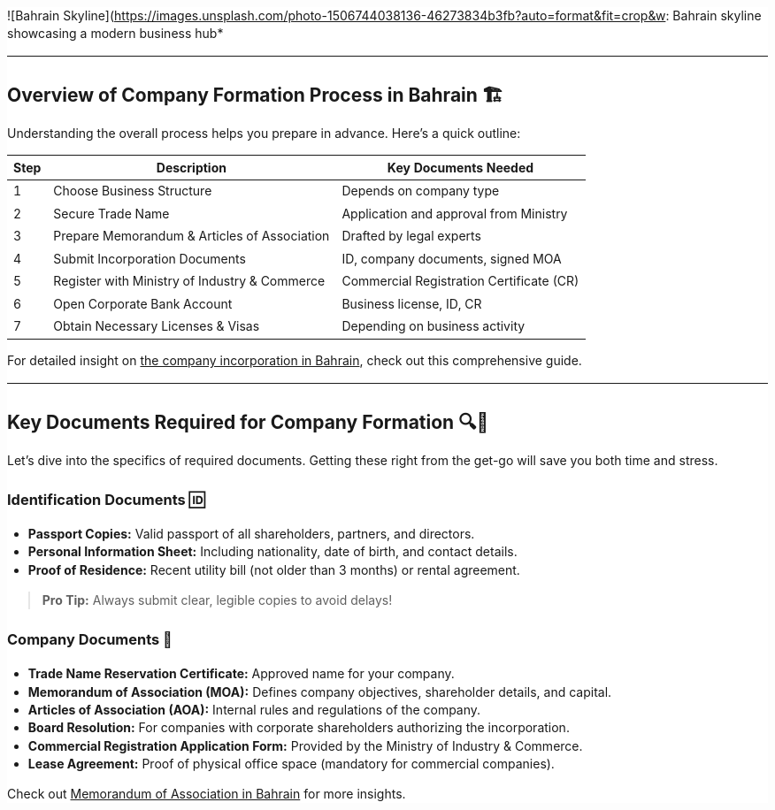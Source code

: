 ![Bahrain Skyline](https://images.unsplash.com/photo-1506744038136-46273834b3fb?auto=format&fit=crop&w: Bahrain skyline showcasing a modern business hub*

---

## Overview of Company Formation Process in Bahrain 🏗️

Understanding the overall process helps you prepare in advance. Here’s a quick outline:

| Step | Description                                | Key Documents Needed                       |
|-------|------------------------------------------|-------------------------------------------|
| 1     | Choose Business Structure                 | Depends on company type                    |
| 2     | Secure Trade Name                         | Application and approval from Ministry    |
| 3     | Prepare Memorandum & Articles of Association | Drafted by legal experts                   |
| 4     | Submit Incorporation Documents           | ID, company documents, signed MOA         |
| 5     | Register with Ministry of Industry & Commerce | Commercial Registration Certificate (CR)  |
| 6     | Open Corporate Bank Account               | Business license, ID, CR                   |
| 7     | Obtain Necessary Licenses & Visas         | Depending on business activity             |

For detailed insight on [the company incorporation in Bahrain](https://keylinkbh.com/company-incorporation-in-bahrain/), check out this comprehensive guide.

---

## Key Documents Required for Company Formation 🔍📄

Let’s dive into the specifics of required documents. Getting these right from the get-go will save you both time and stress.

### Identification Documents 🆔

- **Passport Copies:** Valid passport of all shareholders, partners, and directors.
- **Personal Information Sheet:** Including nationality, date of birth, and contact details.
- **Proof of Residence:** Recent utility bill (not older than 3 months) or rental agreement.

> **Pro Tip:** Always submit clear, legible copies to avoid delays!

### Company Documents 🏢

- **Trade Name Reservation Certificate:** Approved name for your company.
- **Memorandum of Association (MOA):** Defines company objectives, shareholder details, and capital.
- **Articles of Association (AOA):** Internal rules and regulations of the company.
- **Board Resolution:** For companies with corporate shareholders authorizing the incorporation.
- **Commercial Registration Application Form:** Provided by the Ministry of Industry & Commerce.
- **Lease Agreement:** Proof of physical office space (mandatory for commercial companies).
  
Check out [Memorandum of Association in Bahrain](https://keylinkbh.com/memorandum-of-association-in-bahrain/) for more insights.
